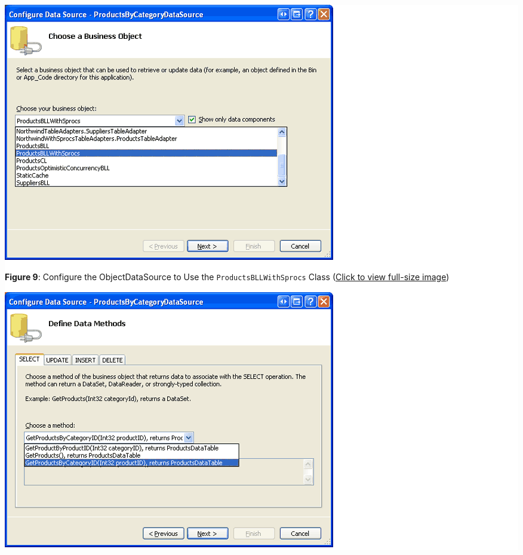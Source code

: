 [![Configure the ObjectDataSource to Use the ProductsBLLWithSprocs Class](using-existing-stored-procedures-for-the-typed-dataset-s-tableadapters-cs/_static/image26.png)](using-existing-stored-procedures-for-the-typed-dataset-s-tableadapters-cs/_static/image25.png)

**Figure 9**: Configure the ObjectDataSource to Use the `ProductsBLLWithSprocs` Class ([Click to view full-size image](using-existing-stored-procedures-for-the-typed-dataset-s-tableadapters-cs/_static/image27.png))


[![Retrieve Data from the GetProductsByCategoryID(categoryID) Method](using-existing-stored-procedures-for-the-typed-dataset-s-tableadapters-cs/_static/image29.png)](using-existing-stored-procedures-for-the-typed-dataset-s-tableadapters-cs/_static/image28.png)
